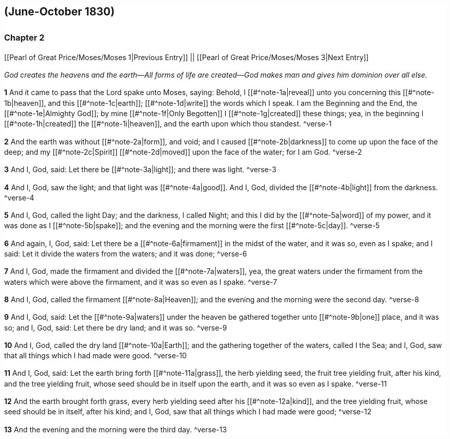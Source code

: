 ## (June-October 1830)

### Chapter 2

[[Pearl of Great Price/Moses/Moses 1|Previous Entry]]  ||  [[Pearl of Great Price/Moses/Moses 3|Next Entry]]

*God creates the heavens and the earth—All forms of life are created—God makes man and gives him dominion over all else.*

**1**  And it came to pass that the Lord spake unto Moses, saying: Behold, I [[#^note-1a|reveal]] unto you concerning this [[#^note-1b|heaven]], and this [[#^note-1c|earth]]; [[#^note-1d|write]] the words which I speak. I am the Beginning and the End, the [[#^note-1e|Almighty God]]; by mine [[#^note-1f|Only Begotten]] I [[#^note-1g|created]] these things; yea, in the beginning I [[#^note-1h|created]] the [[#^note-1i|heaven]], and the earth upon which thou standest. ^verse-1

**2**  And the earth was without [[#^note-2a|form]], and void; and I caused [[#^note-2b|darkness]] to come up upon the face of the deep; and my [[#^note-2c|Spirit]] [[#^note-2d|moved]] upon the face of the water; for I am God. ^verse-2

**3**  And I, God, said: Let there be [[#^note-3a|light]]; and there was light. ^verse-3

**4**  And I, God, saw the light; and that light was [[#^note-4a|good]]. And I, God, divided the [[#^note-4b|light]] from the darkness. ^verse-4

**5**  And I, God, called the light Day; and the darkness, I called Night; and this I did by the [[#^note-5a|word]] of my power, and it was done as I [[#^note-5b|spake]]; and the evening and the morning were the first [[#^note-5c|day]]. ^verse-5

**6**  And again, I, God, said: Let there be a [[#^note-6a|firmament]] in the midst of the water, and it was so, even as I spake; and I said: Let it divide the waters from the waters; and it was done; ^verse-6

**7**  And I, God, made the firmament and divided the [[#^note-7a|waters]], yea, the great waters under the firmament from the waters which were above the firmament, and it was so even as I spake. ^verse-7

**8**  And I, God, called the firmament [[#^note-8a|Heaven]]; and the evening and the morning were the second day. ^verse-8

**9**  And I, God, said: Let the [[#^note-9a|waters]] under the heaven be gathered together unto [[#^note-9b|one]] place, and it was so; and I, God, said: Let there be dry land; and it was so. ^verse-9

**10**  And I, God, called the dry land [[#^note-10a|Earth]]; and the gathering together of the waters, called I the Sea; and I, God, saw that all things which I had made were good. ^verse-10

**11**  And I, God, said: Let the earth bring forth [[#^note-11a|grass]], the herb yielding seed, the fruit tree yielding fruit, after his kind, and the tree yielding fruit, whose seed should be in itself upon the earth, and it was so even as I spake. ^verse-11

**12**  And the earth brought forth grass, every herb yielding seed after his [[#^note-12a|kind]], and the tree yielding fruit, whose seed should be in itself, after his kind; and I, God, saw that all things which I had made were good; ^verse-12

**13**  And the evening and the morning were the third day. ^verse-13

